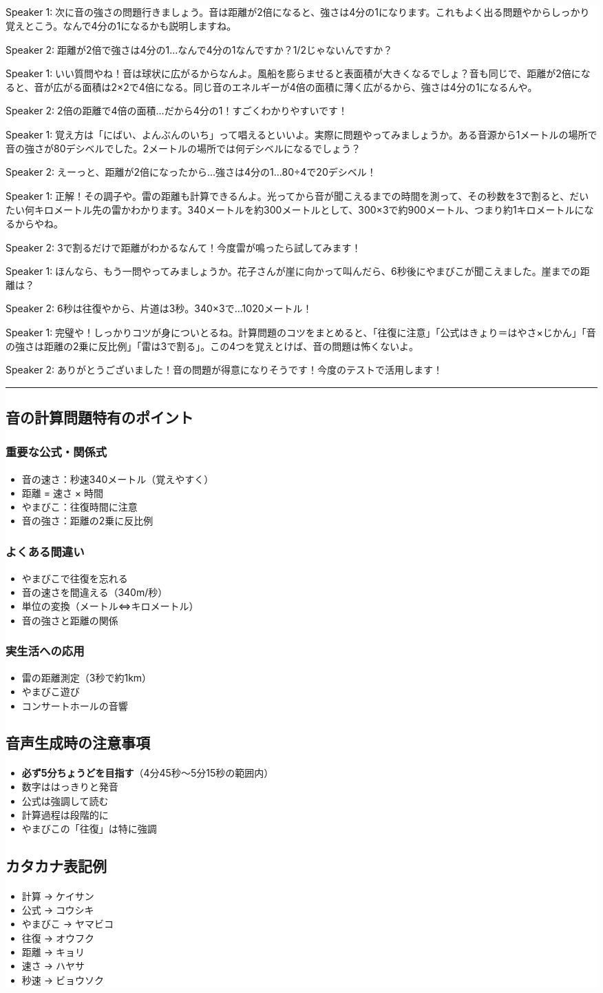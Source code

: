 Speaker 1: 次に音の強さの問題行きましょう。音は距離が2倍になると、強さは4分の1になります。これもよく出る問題やからしっかり覚えとこう。なんで4分の1になるかも説明しますね。

Speaker 2: 距離が2倍で強さは4分の1...なんで4分の1なんですか？1/2じゃないんですか？

Speaker 1: いい質問やね！音は球状に広がるからなんよ。風船を膨らませると表面積が大きくなるでしょ？音も同じで、距離が2倍になると、音が広がる面積は2×2で4倍になる。同じ音のエネルギーが4倍の面積に薄く広がるから、強さは4分の1になるんや。

Speaker 2: 2倍の距離で4倍の面積...だから4分の1！すごくわかりやすいです！

Speaker 1: 覚え方は「にばい、よんぶんのいち」って唱えるといいよ。実際に問題やってみましょうか。ある音源から1メートルの場所で音の強さが80デシベルでした。2メートルの場所では何デシベルになるでしょう？

Speaker 2: えーっと、距離が2倍になったから...強さは4分の1...80÷4で20デシベル！

Speaker 1: 正解！その調子や。雷の距離も計算できるんよ。光ってから音が聞こえるまでの時間を測って、その秒数を3で割ると、だいたい何キロメートル先の雷かわかります。340メートルを約300メートルとして、300×3で約900メートル、つまり約1キロメートルになるからやね。

Speaker 2: 3で割るだけで距離がわかるなんて！今度雷が鳴ったら試してみます！

Speaker 1: ほんなら、もう一問やってみましょうか。花子さんが崖に向かって叫んだら、6秒後にやまびこが聞こえました。崖までの距離は？

Speaker 2: 6秒は往復やから、片道は3秒。340×3で...1020メートル！

Speaker 1: 完璧や！しっかりコツが身についとるね。計算問題のコツをまとめると、「往復に注意」「公式はきょり＝はやさ×じかん」「音の強さは距離の2乗に反比例」「雷は3で割る」。この4つを覚えとけば、音の問題は怖くないよ。

Speaker 2: ありがとうございました！音の問題が得意になりそうです！今度のテストで活用します！

---

## 音の計算問題特有のポイント

### 重要な公式・関係式
- 音の速さ：秒速340メートル（覚えやすく）
- 距離 = 速さ × 時間
- やまびこ：往復時間に注意
- 音の強さ：距離の2乗に反比例

### よくある間違い
- やまびこで往復を忘れる
- 音の速さを間違える（340m/秒）
- 単位の変換（メートル⇔キロメートル）
- 音の強さと距離の関係

### 実生活への応用
- 雷の距離測定（3秒で約1km）
- やまびこ遊び
- コンサートホールの音響

## 音声生成時の注意事項
- **必ず5分ちょうどを目指す**（4分45秒〜5分15秒の範囲内）
- 数字ははっきりと発音
- 公式は強調して読む
- 計算過程は段階的に
- やまびこの「往復」は特に強調

## カタカナ表記例
- 計算 → ケイサン
- 公式 → コウシキ
- やまびこ → ヤマビコ
- 往復 → オウフク
- 距離 → キョリ
- 速さ → ハヤサ
- 秒速 → ビョウソク